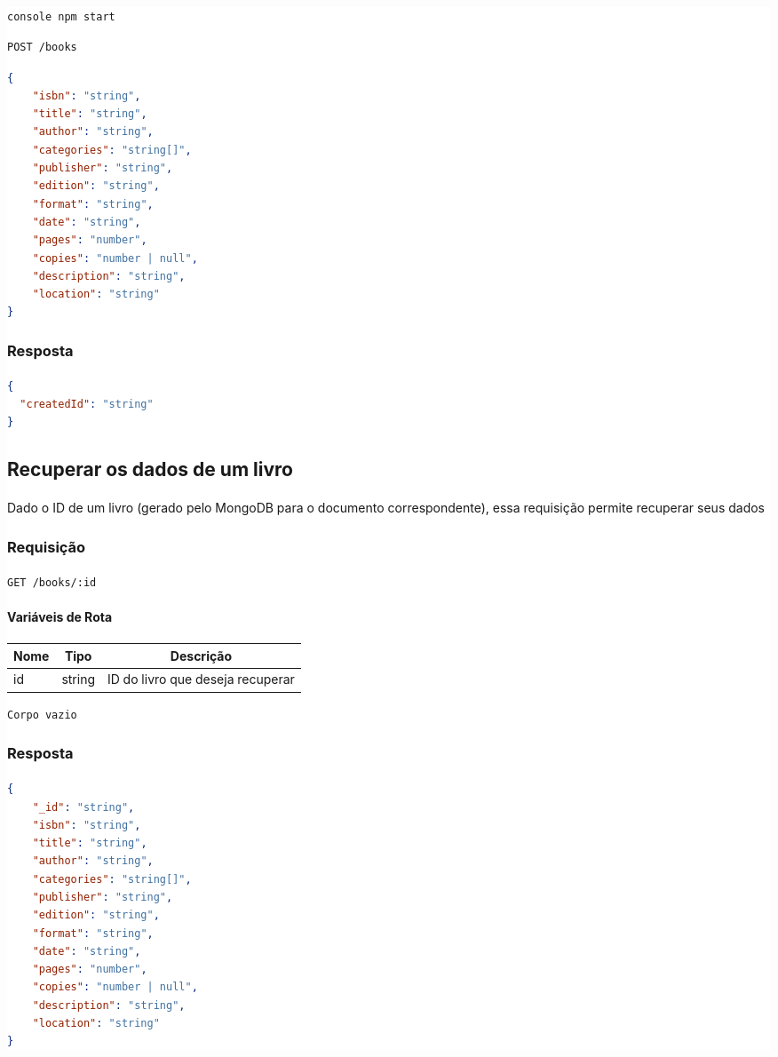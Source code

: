 ```console npm start```

`POST /books`

```json
{
    "isbn": "string",
    "title": "string",
    "author": "string",
    "categories": "string[]",
    "publisher": "string",
    "edition": "string",
    "format": "string",
    "date": "string",
    "pages": "number",
    "copies": "number | null",
    "description": "string",
    "location": "string"
}
```

### Resposta

```json
{
  "createdId": "string"
}
```

## Recuperar os dados de um livro

Dado o ID de um livro (gerado pelo MongoDB para o documento correspondente),
essa requisição permite recuperar seus dados

### Requisição

`GET /books/:id`

#### Variáveis de Rota

| Nome | Tipo | Descrição |
| --- | ------|-------------|
| id | string | ID do livro que deseja recuperar |

```plain
Corpo vazio
```

### Resposta

```json
{
    "_id": "string",
    "isbn": "string",
    "title": "string",
    "author": "string",
    "categories": "string[]",
    "publisher": "string",
    "edition": "string",
    "format": "string",
    "date": "string",
    "pages": "number",
    "copies": "number | null",
    "description": "string",
    "location": "string"
}
```